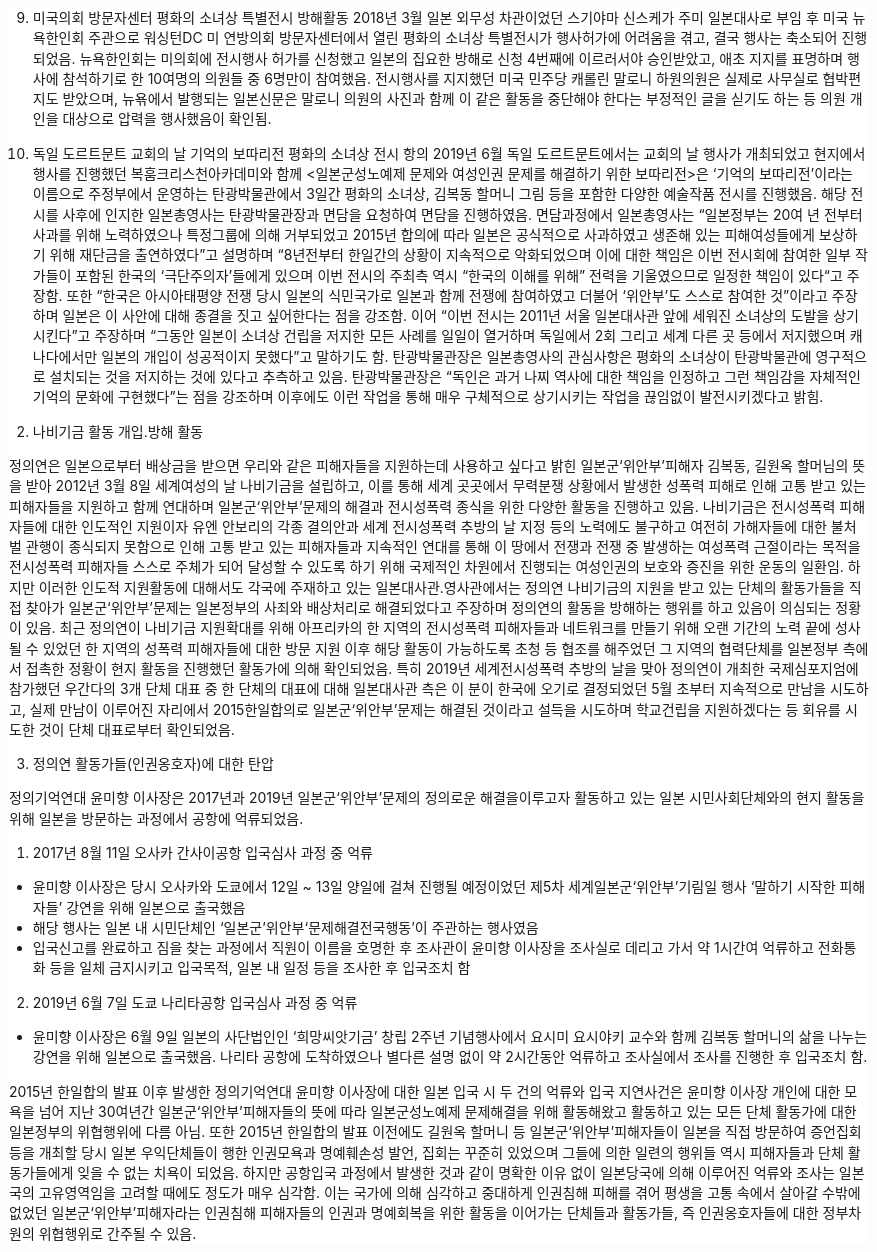  9) 미국의회 방문자센터 평화의 소녀상 특별전시 방해활동 
2018년 3월 일본 외무성 차관이었던 스기야마 신스케가 주미 일본대사로 부임 후 미국 뉴욕한인회 주관으로 워싱턴DC 미 연방의회 방문자센터에서 열린 평화의 소녀상 특별전시가 행사허가에 어려움을 겪고, 결국 행사는 축소되어 진행되었음.
뉴욕한인회는 미의회에 전시행사 허가를 신청했고 일본의 집요한 방해로 신청 4번째에 이르러서야 승인받았고, 애초 지지를 표명하며 행사에 참석하기로 한 10여명의 의원들 중 6명만이 참여했음. 
전시행사를 지지했던 미국 민주당 캐롤린 말로니 하원의원은 실제로 사무실로 협박편지도 받았으며, 뉴욖에서 발행되는 일본신문은 말로니 의원의 사진과 함께 이 같은 활동을 중단해야 한다는 부정적인 글을 싣기도 하는 등 의원 개인을 대상으로 압력을 행사했음이 확인됨. 

 10) 독일 도르트문트 교회의 날 기억의 보따리전 평화의 소녀상 전시 항의 
2019년 6월 독일 도르트문트에서는 교회의 날 행사가 개최되었고 현지에서 행사를 진행했던 복훔크리스천아카데미와 함께 <일본군성노예제 문제와 여성인권 문제를 해결하기 위한 보따리전>은 ‘기억의 보따리전’이라는 이름으로 주정부에서 운영하는 탄광박물관에서 3일간 평화의 소녀상, 김복동 할머니 그림 등을 포함한 다양한 예술작품 전시를 진행했음. 해당 전시를 사후에 인지한 일본총영사는 탄광박물관장과 면담을 요청하여 면담을 진행하였음. 
면담과정에서 일본총영사는 “일본정부는 20여 년 전부터 사과를 위해 노력하였으나 특정그룹에 의해 거부되었고 2015년 합의에 따라 일본은 공식적으로 사과하였고 생존해 있는 피해여성들에게 보상하기 위해 재단금을 출연하였다”고 설명하며 “8년전부터 한일간의 상황이 지속적으로 악화되었으며 이에 대한 책임은 이번 전시회에 참여한 일부 작가들이 포함된 한국의 ‘극단주의자’들에게 있으며 이번 전시의 주최측 역시 “한국의 이해를 위해” 전력을 기울였으므로 일정한 책임이 있다“고 주장함. 
또한 “한국은 아시아태평양 전쟁 당시 일본의 식민국가로 일본과 함께 전쟁에 참여하였고 더불어 ‘위안부’도 스스로 참여한 것”이라고 주장하며 일본은 이 사안에 대해 종결을 짓고 싶어한다는 점을 강조함.
이어 “이번 전시는 2011년 서울 일본대사관 앞에 세워진 소녀상의 도발을 상기 시킨다”고 주장하며 “그동안 일본이 소녀상 건립을 저지한 모든 사례를 일일이 열거하며 독일에서 2회 그리고 세계 다른 곳 등에서 저지했으며 캐나다에서만 일본의 개입이 성공적이지 못했다”고 말하기도 함. 
탄광박물관장은 일본총영사의 관심사항은 평화의 소녀상이 탄광박물관에 영구적으로 설치되는 것을 저지하는 것에 있다고 추측하고 있음. 탄광박물관장은 “독인은 과거 나찌 역사에 대한 책임을 인정하고 그런 책임감을 자체적인 기억의 문화에 구현했다”는 점을 강조하며 이후에도 이런 작업을 통해 매우 구체적으로 상기시키는 작업을 끊임없이 발전시키겠다고 밝힘. 

2. 나비기금 활동 개입.방해 활동 

정의연은 일본으로부터 배상금을 받으면 우리와 같은 피해자들을 지원하는데 사용하고 싶다고 밝힌 일본군‘위안부’피해자 김복동, 길원옥 할머님의 뜻을 받아 2012년 3월 8일 세계여성의 날 나비기금을 설립하고, 이를 통해 세계 곳곳에서 무력분쟁 상황에서 발생한 성폭력 피해로 인해 고통 받고 있는 피해자들을 지원하고 함께 연대하며 일본군‘위안부’문제의 해결과 전시성폭력 종식을 위한 다양한 활동을 진행하고 있음. 
나비기금은 전시성폭력 피해자들에 대한 인도적인 지원이자 유엔 안보리의 각종 결의안과 세계 전시성폭력 추방의 날 지정 등의 노력에도 불구하고 여전히 가해자들에 대한 불처벌 관행이 종식되지 못함으로 인해 고통 받고 있는 피해자들과 지속적인 연대를 통해 이 땅에서 전쟁과 전쟁 중 발생하는 여성폭력 근절이라는 목적을 전시성폭력 피해자들 스스로 주체가 되어 달성할 수 있도록 하기 위해 국제적인 차원에서 진행되는 여성인권의 보호와 증진을 위한 운동의 일환임.
하지만 이러한 인도적 지원활동에 대해서도 각국에 주재하고 있는 일본대사관.영사관에서는 정의연 나비기금의 지원을 받고 있는 단체의 활동가들을 직접 찾아가 일본군‘위안부’문제는 일본정부의 사죄와 배상처리로 해결되었다고 주장하며 정의연의 활동을 방해하는 행위를 하고 있음이 의심되는 정황이 있음. 
최근 정의연이 나비기금 지원확대를 위해 아프리카의 한 지역의 전시성폭력 피해자들과 네트워크를 만들기 위해 오랜 기간의 노력 끝에 성사될 수 있었던 한 지역의 성폭력 피해자들에 대한 방문 지원 이후 해당 활동이 가능하도록 초청 등 협조를 해주었던 그 지역의 협력단체를 일본정부 측에서 접촉한 정황이 현지 활동을 진행했던 활동가에 의해 확인되었음. 
특히 2019년 세계전시성폭력 추방의 날을 맞아 정의연이 개최한 국제심포지엄에 참가했던 우간다의 3개 단체 대표 중 한 단체의 대표에 대해 일본대사관 측은 이 분이 한국에 오기로 결정되었던 5월 초부터 지속적으로 만남을 시도하고, 실제 만남이 이루어진 자리에서 2015한일합의로 일본군‘위안부’문제는 해결된 것이라고 설득을 시도하며 학교건립을 지원하겠다는 등 회유를 시도한 것이 단체 대표로부터 확인되었음.

3. 정의연 활동가들(인권옹호자)에 대한 탄압 

정의기억연대 윤미향 이사장은 2017년과 2019년 일본군‘위안부’문제의 정의로운 해결을이루고자 활동하고 있는 일본 시민사회단체와의 현지 활동을 위해 일본을 방문하는 과정에서 공항에 억류되었음. 
 1) 2017년 8월 11일 오사카 간사이공항 입국심사 과정 중 억류
 - 윤미향 이사장은 당시 오사카와 도쿄에서 12일 ~ 13일 양일에 걸쳐 진행될 예정이었던 제5차 세계일본군‘위안부’기림일 행사 ‘말하기 시작한 피해자들’ 강연을 위해 일본으로 출국했음
 - 해당 행사는 일본 내 시민단체인 ‘일본군’위안부‘문제해결전국행동’이 주관하는 행사였음
 - 입국신고를 완료하고 짐을 찾는 과정에서 직원이 이름을 호명한 후 조사관이 윤미향 이사장을 조사실로 데리고 가서 약 1시간여 억류하고 전화통화 등을 일체 금지시키고 입국목적, 일본 내 일정 등을 조사한 후 입국조치 함 
 2) 2019년 6월 7일 도쿄 나리타공항 입국심사 과정 중 억류 
 - 윤미향 이사장은 6월 9일 일본의 사단법인인 ‘희망씨앗기금’ 창립 2주년 기념행사에서 요시미 요시야키 교수와 함께 김복동 할머니의 삶을 나누는 강연을 위해 일본으로 출국했음. 나리타 공항에 도착하였으나 별다른 설명 없이 약 2시간동안 억류하고 조사실에서 조사를 진행한 후 입국조치 함. 

2015년 한일합의 발표 이후 발생한 정의기억연대 윤미향 이사장에 대한 일본 입국 시 두 건의 억류와 입국 지연사건은 윤미향 이사장 개인에 대한 모욕을 넘어 지난 30여년간 일본군‘위안부’피해자들의 뜻에 따라 일본군성노예제 문제해결을 위해 활동해왔고 활동하고 있는 모든 단체 활동가에 대한 일본정부의 위협행위에 다름 아님.
또한 2015년 한일합의 발표 이전에도 길원옥 할머니 등 일본군‘위안부’피해자들이 일본을 직접 방문하여 증언집회 등을 개최할 당시 일본 우익단체들이 행한 인권모욕과 명예훼손성 발언, 집회는 꾸준히 있었으며 그들에 의한 일련의 행위들 역시 피해자들과 단체 활동가들에게 잊을 수 없는 치욕이 되었음. 
하지만 공항입국 과정에서 발생한 것과 같이 명확한 이유 없이 일본당국에 의해 이루어진 억류와 조사는 일본국의 고유영역임을 고려할 때에도 정도가 매우 심각함. 
이는 국가에 의해 심각하고 중대하게 인권침해 피해를 겪어 평생을 고통 속에서 살아갈 수밖에 없었던 일본군‘위안부’피해자라는 인권침해 피해자들의 인권과 명예회복을 위한 활동을 이어가는 단체들과 활동가들, 즉 인권옹호자들에 대한 정부차원의 위협행위로 간주될 수 있음. 
